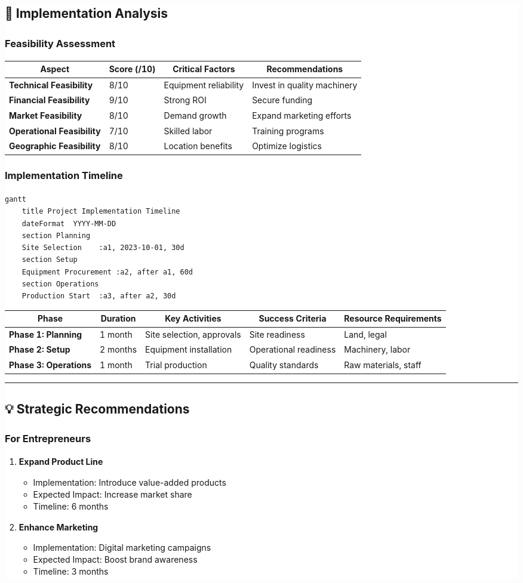 
## 🎯 Implementation Analysis

### Feasibility Assessment
| Aspect | Score (/10) | Critical Factors | Recommendations |
|--------|-------------|------------------|-----------------|
| **Technical Feasibility** | 8/10 | Equipment reliability | Invest in quality machinery |
| **Financial Feasibility** | 9/10 | Strong ROI | Secure funding |
| **Market Feasibility** | 8/10 | Demand growth | Expand marketing efforts |
| **Operational Feasibility** | 7/10 | Skilled labor | Training programs |
| **Geographic Feasibility** | 8/10 | Location benefits | Optimize logistics |

### Implementation Timeline

```mermaid
gantt
    title Project Implementation Timeline
    dateFormat  YYYY-MM-DD
    section Planning
    Site Selection    :a1, 2023-10-01, 30d
    section Setup
    Equipment Procurement :a2, after a1, 60d
    section Operations
    Production Start  :a3, after a2, 30d
```

| Phase | Duration | Key Activities | Success Criteria | Resource Requirements |
|-------|----------|----------------|------------------|---------------------|
| **Phase 1: Planning** | 1 month | Site selection, approvals | Site readiness | Land, legal |
| **Phase 2: Setup** | 2 months | Equipment installation | Operational readiness | Machinery, labor |
| **Phase 3: Operations** | 1 month | Trial production | Quality standards | Raw materials, staff |

---

## 💡 Strategic Recommendations

### For Entrepreneurs
1. **Expand Product Line**
   - Implementation: Introduce value-added products
   - Expected Impact: Increase market share
   - Timeline: 6 months

2. **Enhance Marketing**
   - Implementation: Digital marketing campaigns
   - Expected Impact: Boost brand awareness
   - Timeline: 3 months
